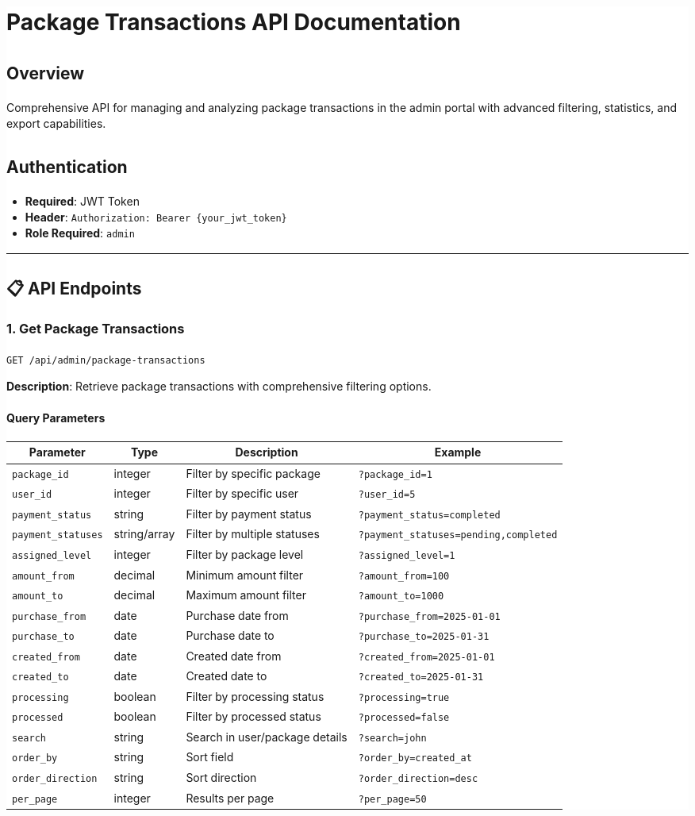 # Package Transactions API Documentation

## Overview
Comprehensive API for managing and analyzing package transactions in the admin portal with advanced filtering, statistics, and export capabilities.

## Authentication
- **Required**: JWT Token
- **Header**: `Authorization: Bearer {your_jwt_token}`
- **Role Required**: `admin`

---

## 📋 **API Endpoints**

### 1. **Get Package Transactions** 
`GET /api/admin/package-transactions`

**Description**: Retrieve package transactions with comprehensive filtering options.

#### **Query Parameters**

| Parameter | Type | Description | Example |
|-----------|------|-------------|---------|
| `package_id` | integer | Filter by specific package | `?package_id=1` |
| `user_id` | integer | Filter by specific user | `?user_id=5` |
| `payment_status` | string | Filter by payment status | `?payment_status=completed` |
| `payment_statuses` | string/array | Filter by multiple statuses | `?payment_statuses=pending,completed` |
| `assigned_level` | integer | Filter by package level | `?assigned_level=1` |
| `amount_from` | decimal | Minimum amount filter | `?amount_from=100` |
| `amount_to` | decimal | Maximum amount filter | `?amount_to=1000` |
| `purchase_from` | date | Purchase date from | `?purchase_from=2025-01-01` |
| `purchase_to` | date | Purchase date to | `?purchase_to=2025-01-31` |
| `created_from` | date | Created date from | `?created_from=2025-01-01` |
| `created_to` | date | Created date to | `?created_to=2025-01-31` |
| `processing` | boolean | Filter by processing status | `?processing=true` |
| `processed` | boolean | Filter by processed status | `?processed=false` |
| `search` | string | Search in user/package details | `?search=john` |
| `order_by` | string | Sort field | `?order_by=created_at` |
| `order_direction` | string | Sort direction | `?order_direction=desc` |
| `per_page` | integer | Results per page | `?per_page=50` |
